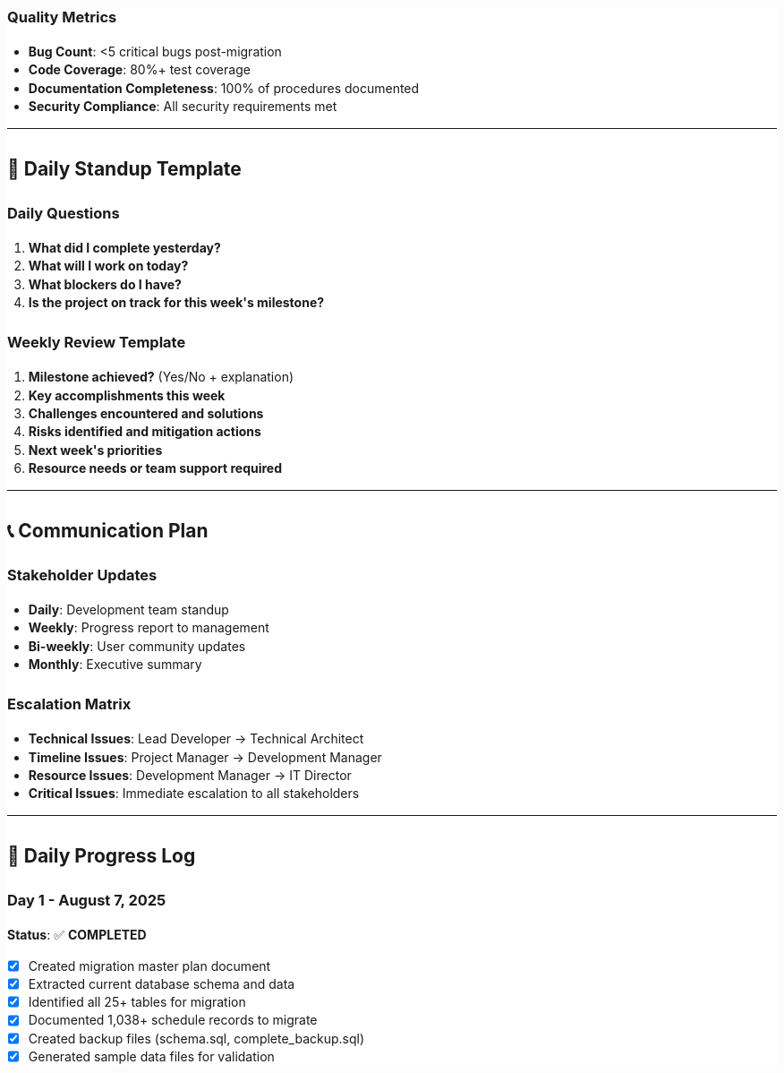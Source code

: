 ### **Quality Metrics**
- **Bug Count**: <5 critical bugs post-migration
- **Code Coverage**: 80%+ test coverage
- **Documentation Completeness**: 100% of procedures documented
- **Security Compliance**: All security requirements met

---

## 🔄 **Daily Standup Template**

### **Daily Questions**
1. **What did I complete yesterday?**
2. **What will I work on today?**
3. **What blockers do I have?**
4. **Is the project on track for this week's milestone?**

### **Weekly Review Template**
1. **Milestone achieved?** (Yes/No + explanation)
2. **Key accomplishments this week**
3. **Challenges encountered and solutions**
4. **Risks identified and mitigation actions**
5. **Next week's priorities**
6. **Resource needs or team support required**

---

## 📞 **Communication Plan**

### **Stakeholder Updates**
- **Daily**: Development team standup
- **Weekly**: Progress report to management  
- **Bi-weekly**: User community updates
- **Monthly**: Executive summary

### **Escalation Matrix**
- **Technical Issues**: Lead Developer → Technical Architect
- **Timeline Issues**: Project Manager → Development Manager
- **Resource Issues**: Development Manager → IT Director
- **Critical Issues**: Immediate escalation to all stakeholders

---

## 📝 **Daily Progress Log**

### **Day 1 - August 7, 2025**
**Status**: ✅ **COMPLETED**
- [x] Created migration master plan document
- [x] Extracted current database schema and data
- [x] Identified all 25+ tables for migration
- [x] Documented 1,038+ schedule records to migrate
- [x] Created backup files (schema.sql, complete_backup.sql)
- [x] Generated sample data files for validation
